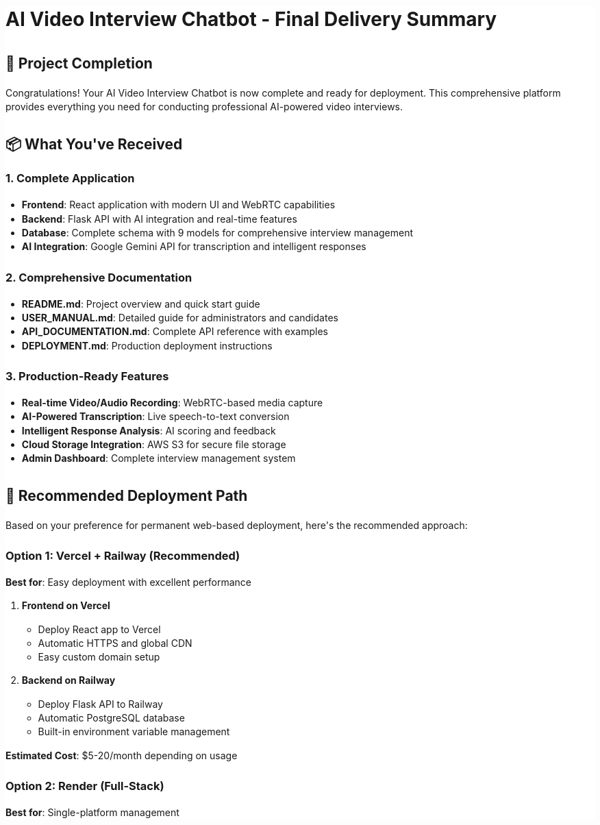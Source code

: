 # AI Video Interview Chatbot - Final Delivery Summary

## 🎉 Project Completion

Congratulations! Your AI Video Interview Chatbot is now complete and ready for deployment. This comprehensive platform provides everything you need for conducting professional AI-powered video interviews.

## 📦 What You've Received

### 1. Complete Application
- **Frontend**: React application with modern UI and WebRTC capabilities
- **Backend**: Flask API with AI integration and real-time features
- **Database**: Complete schema with 9 models for comprehensive interview management
- **AI Integration**: Google Gemini API for transcription and intelligent responses

### 2. Comprehensive Documentation
- **README.md**: Project overview and quick start guide
- **USER_MANUAL.md**: Detailed guide for administrators and candidates
- **API_DOCUMENTATION.md**: Complete API reference with examples
- **DEPLOYMENT.md**: Production deployment instructions

### 3. Production-Ready Features
- **Real-time Video/Audio Recording**: WebRTC-based media capture
- **AI-Powered Transcription**: Live speech-to-text conversion
- **Intelligent Response Analysis**: AI scoring and feedback
- **Cloud Storage Integration**: AWS S3 for secure file storage
- **Admin Dashboard**: Complete interview management system

## 🚀 Recommended Deployment Path

Based on your preference for permanent web-based deployment, here's the recommended approach:

### Option 1: Vercel + Railway (Recommended)
**Best for**: Easy deployment with excellent performance

1. **Frontend on Vercel**
   - Deploy React app to Vercel
   - Automatic HTTPS and global CDN
   - Easy custom domain setup

2. **Backend on Railway**
   - Deploy Flask API to Railway
   - Automatic PostgreSQL database
   - Built-in environment variable management

**Estimated Cost**: $5-20/month depending on usage

### Option 2: Render (Full-Stack)
**Best for**: Single-platform management
